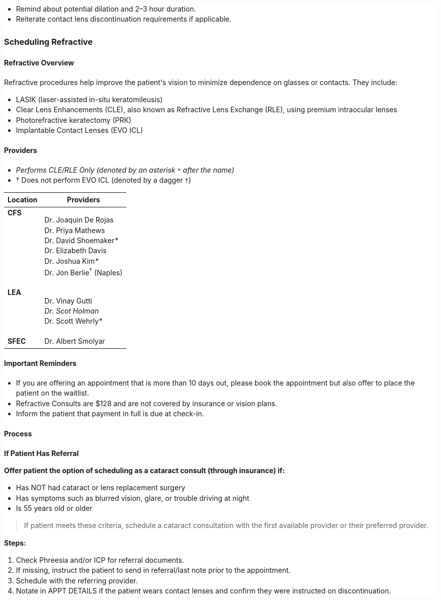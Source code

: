 * Remind about potential dilation and 2–3 hour duration.
* Reiterate contact lens discontinuation requirements if applicable.

### Scheduling Refractive

#### Refractive Overview

Refractive procedures help improve the patient's vision to minimize dependence on glasses or contacts. They include:

* LASIK (laser-assisted in-situ keratomileusis)
* Clear Lens Enhancements (CLE), also known as Refractive Lens Exchange (RLE), using premium intraocular lenses
* Photorefractive keratectomy (PRK)
* Implantable Contact Lenses (EVO ICL)

#### Providers

* _Performs CLE/RLE Only (denoted by an asterisk `*` after the name)_
* † Does not perform EVO ICL (denoted by a dagger `†`)

| Location | Providers                                                                                                                                                 |
| -------- | --------------------------------------------------------------------------------------------------------------------------------------------------------- |
| **CFS**  | <p>Dr. Joaquin De Rojas<br>Dr. Priya Mathews<br>Dr. David Shoemaker*<br>Dr. Elizabeth Davis<br>Dr. Joshua Kim*<br>Dr. Jon Berlie<sup>†</sup> (Naples)</p> |
| **LEA**  | <p>Dr. Vinay Gutti<sup>*</sup><br>Dr. Scot Holman*<br>Dr. Scott Wehrly*</p>                                                                               |
| **SFEC** | Dr. Albert Smolyar                                                                                                                                        |

#### Important Reminders

* If you are offering an appointment that is more than 10 days out, please book the appointment but also offer to place the patient on the waitlist.
* Refractive Consults are $128 and are not covered by insurance or vision plans.
* Inform the patient that payment in full is due at check-in.

#### Process

**If Patient Has Referral**

**Offer patient the option of scheduling as a cataract consult (through insurance) if:**

* Has NOT had cataract or lens replacement surgery
* Has symptoms such as blurred vision, glare, or trouble driving at night
* Is 55 years old or older

> If patient meets these criteria, schedule a cataract consultation with the first available provider or their preferred provider.

**Steps:**

1. Check Phreesia and/or ICP for referral documents.
2. If missing, instruct the patient to send in referral/last note prior to the appointment.
3. Schedule with the referring provider.
4. Notate in APPT DETAILS if the patient wears contact lenses and confirm they were instructed on discontinuation.

